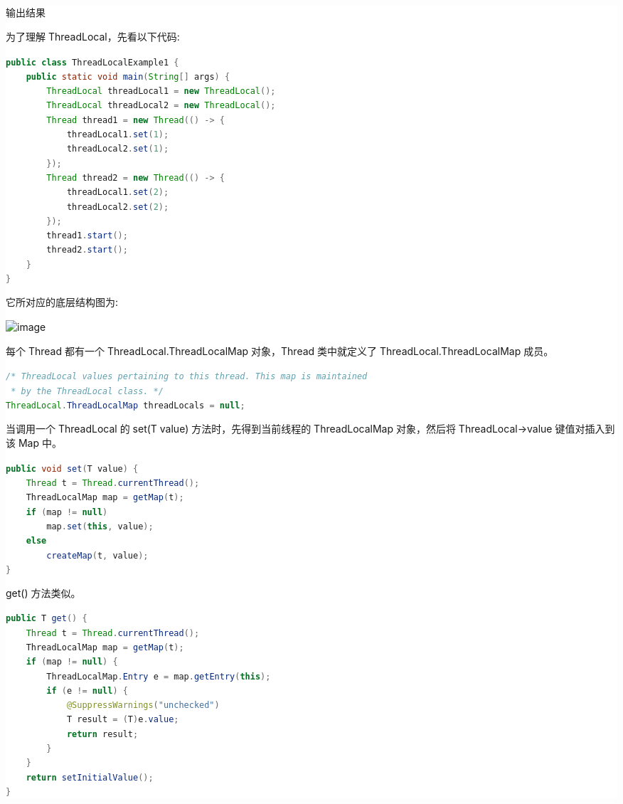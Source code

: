 输出结果

为了理解 ThreadLocal，先看以下代码:

```java
public class ThreadLocalExample1 {
    public static void main(String[] args) {
        ThreadLocal threadLocal1 = new ThreadLocal();
        ThreadLocal threadLocal2 = new ThreadLocal();
        Thread thread1 = new Thread(() -> {
            threadLocal1.set(1);
            threadLocal2.set(1);
        });
        Thread thread2 = new Thread(() -> {
            threadLocal1.set(2);
            threadLocal2.set(2);
        });
        thread1.start();
        thread2.start();
    }
}
```

它所对应的底层结构图为:

![image](https://raw.githubusercontent.com/lowskylee/Pictures/main/images/3646544a-cb57-451d-9e03-d3c4f5e4434a.png)

每个 Thread 都有一个 ThreadLocal.ThreadLocalMap 对象，Thread 类中就定义了 ThreadLocal.ThreadLocalMap 成员。

```java
/* ThreadLocal values pertaining to this thread. This map is maintained
 * by the ThreadLocal class. */
ThreadLocal.ThreadLocalMap threadLocals = null;
```

当调用一个 ThreadLocal 的 set(T value) 方法时，先得到当前线程的 ThreadLocalMap 对象，然后将 ThreadLocal->value 键值对插入到该 Map 中。

```java
public void set(T value) {
    Thread t = Thread.currentThread();
    ThreadLocalMap map = getMap(t);
    if (map != null)
        map.set(this, value);
    else
        createMap(t, value);
}
```

get() 方法类似。

```java
public T get() {
    Thread t = Thread.currentThread();
    ThreadLocalMap map = getMap(t);
    if (map != null) {
        ThreadLocalMap.Entry e = map.getEntry(this);
        if (e != null) {
            @SuppressWarnings("unchecked")
            T result = (T)e.value;
            return result;
        }
    }
    return setInitialValue();
}
```

